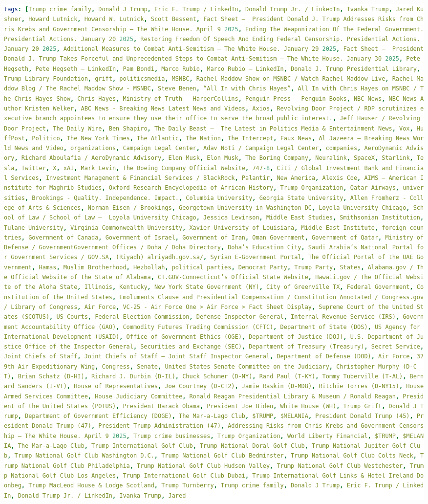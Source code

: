 ```yaml
tags: [Trump crime family, Donald J Trump, Eric F. Trump / LinkedIn, Donald Trump Jr. / LinkedIn, Ivanka Trump, Jared Kushner, Howard Lutnick, Howard W. Lutnick, Scott Bessent, Fact Sheet –  President Donald J. Trump Addresses Risks from Chris Krebs and Government Censorship – The White House. April 9 2025, Ending The Weaponization Of The Federal Government. Presidential Actions. January 20 2025, Restoring Freedom Of Speech And Ending Federal Censorship. Presidential Actions. January 20 2025, Additional Measures to Combat Anti-Semitism – The White House. January 29 2025, Fact Sheet –  President Donald J. Trump Takes Forceful and Unprecedented Steps to Combat Anti-Semitism – The White House. January 30 2025, Pete Hegseth, Pete Hegseth – LinkedIn, Pam Bondi, Marco Rubio, Marco Rubio – LinkedIn, Donald J. Trump Presidential Library, Trump Library Foundation, grift, politicsmedia, MSNBC, Rachel Maddow Show on MSNBC / Watch Rachel Maddow Live, Rachel Maddow Blog / The Rachel Maddow Show - MSNBC, Steve Benen, “All In with Chris Hayes”, All In with Chris Hayes on MSNBC / The Chris Hayes Show, Chris Hayes, Ministry of Truth – HarperCollins, Penguin Press - Penguin Books, NBC News, NBC News Author Kristen Welker, ABC News - Breaking News Latest News and Videos, Axios, Revolving Door Project / RDP scrutinizes executive branch appointees to ensure they use their office to serve the broad public interest., Jeff Hauser / Revolving Door Project, The Daily Wire, Ben Shapiro, The Daily Beast –  The Latest in Politics Media & Entertainment News, Vox, HuffPost, Politico, The New York Times, The Atlantic, The Nation, The Intercept, Faux News, Al Jazeera – Breaking News World News and Video, organizations, Campaign Legal Center, Adav Noti / Campaign Legal Center, companies, AeroDynamic Advisory, Richard Aboulafia / AeroDynamic Advisory, Elon Musk, Elon Musk, The Boring Company, Neuralink, SpaceX, Starlink, Tesla, Twitter, X, xAI, Mark Levin, The Boeing Company Official Website, 747-8, Citi / Global Investment Bank and Financial Services, Investment Management & Financial Services / BlackRock, Palantir, New America, Alexis Coe, AIMS – American Institute for Maghrib Studies, Oxford Research Encyclopedia of African History, Trump Organization, Qatar Airways, universities, Brookings - Quality. Independence. Impact., Columbia University, Georgia State University, Allen Fromherz - College of Arts & Sciences, Norman Eisen / Brookings, Georgetown University in Washington DC, Loyola University Chicago, School of Law / School of Law –  Loyola University Chicago, Jessica Levinson, Middle East Studies, Smithsonian Institution, Tulane University, Virginia Commonwealth University, Xavier University of Louisiana, Middle East Institute, foreign countries, Government of Canada, Government of Israel, Government of Iran, Oman Government, Government of Qatar, Ministry of Defense / GovernmentGovernment Offices / Doha / Doha Directory, Doha’s Education City, Saudi Arabia’s National Portal for Government Services / GOV.SA, (Riyadh) alriyadh.gov.sa/, Syrian E-Government Portal, The Official Portal of the UAE Government, Hamas, Muslim Brotherhood, Hezbollah, political parties, Democrat Party, Trump Party, States, Alabama.gov / The Official Website of the State of Alabama, CT.GOV-Connecticut’s Official State Website, Hawaii.gov / The Official Website of the Aloha State, Illinois, Kentucky, New York State Government (NY), City of Greenville TX, Federal Government, Constitution of the United States, Emoluments Clause and Presidential Compensation / Constitution Annotated / Congress.gov / Library of Congress, Air Force, VC-25 - Air Force One > Air Force > Fact Sheet Display, Supreme Court of the United States (SCOTUS), US Courts, Federal Election Commission, Defense Inspector General, Internal Revenue Service (IRS), Government Accountability Office (GAO), Commodity Futures Trading Commission (CFTC), Department of State (DOS), US Agency for International Development (USAID), Office of Government Ethics (OGE), Department of Justice (DOJ), U.S. Department of Justice Office of the Inspector General, Securities and Exchange (SEC), Department of Treasury (Treasury), Secret Service, Joint Chiefs of Staff, Joint Chiefs of Staff – Joint Staff Inspector General, Department of Defense (DOD), Air Force, 379th Air Expeditionary Wing, Congress, Senate, United States Senate Committee on the Judiciary, Christopher Murphy (D-CT), Brian Schatz (D-HI), Richard J. Durbin (D-IL), Chuck Schumer (D-NY), Rand Paul (T-KY), Tommy Tuberville (T-AL), Bernard Sanders (I-VT), House of Representatives, Joe Courtney (D-CT2), Jamie Raskin (D-MD8), Ritchie Torres (D-NY15), House Armed Services Committee, House Judiciary Committee, Ronald Reagan Presidential Library & Museum / Ronald Reagan, President of the United States (POTUS), President Barack Obama, President Joe Biden, White House (WH), Trump Grift, Donald J Trump, Department of Government Efficiency (DOGE), The Mar-a-Lago Club, $TRUMP, $MELANIA, President Donald Trump (45), President Donald Trump (47), President Trump Administration (47), Addressing Risks from Chris Krebs and Government Censorship – The White House. April 9 2025, Trump crime businesses, Trump Organization, World Liberty Financial, $TRUMP, $MELANIA, The Mar-a-Lago Club, Trump International Golf Club, Trump National Doral Golf Club, Trump National Jupiter Golf Club, Trump National Golf Club Washington D.C., Trump National Golf Club Bedminster, Trump National Golf Club Colts Neck, Trump National Golf Club Philadelphia, Trump National Golf Club Hudson Valley, Trump National Golf Club Westchester, Trump National Golf Club Los Angeles, Trump International Golf Club Dubai, Trump International Golf Links & Hotel Ireland Doonbeg, Trump MacLeod House & Lodge Scotland, Trump Turnberry, Trump crime family, Donald J Trump, Eric F. Trump / LinkedIn, Donald Trump Jr. / LinkedIn, Ivanka Trump, Jared
```